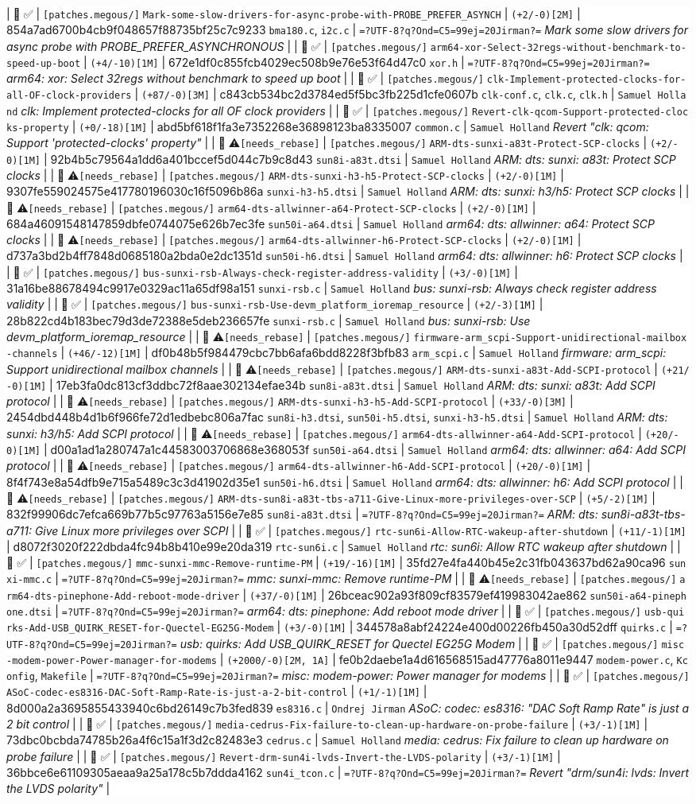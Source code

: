 |  📜  ✅  | `[patches.megous/]` `Mark-some-slow-drivers-for-async-probe-with-PROBE_PREFER_ASYNCH` | `(+2/-0)[2M]` | 854a7ad6700b4cb9f048657f88735bf25c7c9233 `bma180.c`, `i2c.c` | `=?UTF-8?q?Ond=C5=99ej=20Jirman?=` _Mark some slow drivers for async probe with PROBE_PREFER_ASYNCHRONOUS_ |
|  📜  ✅  | `[patches.megous/]` `arm64-xor-Select-32regs-without-benchmark-to-speed-up-boot` | `(+4/-10)[1M]` | 672e1df0c855fcb4029ec508b9e76e53f64d47c0 `xor.h` | `=?UTF-8?q?Ond=C5=99ej=20Jirman?=` _arm64: xor: Select 32regs without benchmark to speed up boot_ |
|  📜  ✅  | `[patches.megous/]` `clk-Implement-protected-clocks-for-all-OF-clock-providers` | `(+87/-0)[3M]` | c843cb534bc2d3784ed5f5bc3fb225d1cfe0607b `clk-conf.c`, `clk.c`, `clk.h` | `Samuel Holland` _clk: Implement protected-clocks for all OF clock providers_ |
|  📜  ✅  | `[patches.megous/]` `Revert-clk-qcom-Support-protected-clocks-property` | `(+0/-18)[1M]` | abd5bf618f1fa3e7352268e36898123ba8335007 `common.c` | `Samuel Holland` _Revert "clk: qcom: Support 'protected-clocks' property"_ |
|  📜  ⚠️`[needs_rebase]`  | `[patches.megous/]` `ARM-dts-sunxi-a83t-Protect-SCP-clocks` | `(+2/-0)[1M]` | 92b4b5c79564a1dd6a401bccef5d044c7b9c8d43 `sun8i-a83t.dtsi` | `Samuel Holland` _ARM: dts: sunxi: a83t: Protect SCP clocks_ |
|  📜  ⚠️`[needs_rebase]`  | `[patches.megous/]` `ARM-dts-sunxi-h3-h5-Protect-SCP-clocks` | `(+2/-0)[1M]` | 9307fe559024575e417780196030c16f5096b86a `sunxi-h3-h5.dtsi` | `Samuel Holland` _ARM: dts: sunxi: h3/h5: Protect SCP clocks_ |
|  📜  ⚠️`[needs_rebase]`  | `[patches.megous/]` `arm64-dts-allwinner-a64-Protect-SCP-clocks` | `(+2/-0)[1M]` | 684a46091548147859dbfe0744075e626b7ec3fe `sun50i-a64.dtsi` | `Samuel Holland` _arm64: dts: allwinner: a64: Protect SCP clocks_ |
|  📜  ⚠️`[needs_rebase]`  | `[patches.megous/]` `arm64-dts-allwinner-h6-Protect-SCP-clocks` | `(+2/-0)[1M]` | d737a3bd2b4ff7848d0685180a2bda0e2dc1351d `sun50i-h6.dtsi` | `Samuel Holland` _arm64: dts: allwinner: h6: Protect SCP clocks_ |
|  📜  ✅  | `[patches.megous/]` `bus-sunxi-rsb-Always-check-register-address-validity` | `(+3/-0)[1M]` | 31a16be88678494c9917e0329ac11a65df98a151 `sunxi-rsb.c` | `Samuel Holland` _bus: sunxi-rsb: Always check register address validity_ |
|  📜  ✅  | `[patches.megous/]` `bus-sunxi-rsb-Use-devm_platform_ioremap_resource` | `(+2/-3)[1M]` | 28b822cd4b183bec79d3de72388e5deb236657fe `sunxi-rsb.c` | `Samuel Holland` _bus: sunxi-rsb: Use devm_platform_ioremap_resource_ |
|  📜  ⚠️`[needs_rebase]`  | `[patches.megous/]` `firmware-arm_scpi-Support-unidirectional-mailbox-channels` | `(+46/-12)[1M]` | df0b48b5f984479cbc7bb6afa6bdd8228f3bfb83 `arm_scpi.c` | `Samuel Holland` _firmware: arm_scpi: Support unidirectional mailbox channels_ |
|  📜  ⚠️`[needs_rebase]`  | `[patches.megous/]` `ARM-dts-sunxi-a83t-Add-SCPI-protocol` | `(+21/-0)[1M]` | 17eb3fa0dc813cf3ddbc72f8aae302134efae34b `sun8i-a83t.dtsi` | `Samuel Holland` _ARM: dts: sunxi: a83t: Add SCPI protocol_ |
|  📜  ⚠️`[needs_rebase]`  | `[patches.megous/]` `ARM-dts-sunxi-h3-h5-Add-SCPI-protocol` | `(+33/-0)[3M]` | 2454dbd448b4d1b6f966fe72d1edbebc806a7fac `sun8i-h3.dtsi`, `sun50i-h5.dtsi`, `sunxi-h3-h5.dtsi` | `Samuel Holland` _ARM: dts: sunxi: h3/h5: Add SCPI protocol_ |
|  📜  ⚠️`[needs_rebase]`  | `[patches.megous/]` `arm64-dts-allwinner-a64-Add-SCPI-protocol` | `(+20/-0)[1M]` | d00a1ad1a280747a1c44583003706868e368053f `sun50i-a64.dtsi` | `Samuel Holland` _arm64: dts: allwinner: a64: Add SCPI protocol_ |
|  📜  ⚠️`[needs_rebase]`  | `[patches.megous/]` `arm64-dts-allwinner-h6-Add-SCPI-protocol` | `(+20/-0)[1M]` | 8f4f743e8a54dfb9e715a5489c3c3d41902d35e1 `sun50i-h6.dtsi` | `Samuel Holland` _arm64: dts: allwinner: h6: Add SCPI protocol_ |
|  📜  ⚠️`[needs_rebase]`  | `[patches.megous/]` `ARM-dts-sun8i-a83t-tbs-a711-Give-Linux-more-privileges-over-SCP` | `(+5/-2)[1M]` | 832f99906dc7efca669b77b5c97763a5156e7e85 `sun8i-a83t.dtsi` | `=?UTF-8?q?Ond=C5=99ej=20Jirman?=` _ARM: dts: sun8i-a83t-tbs-a711: Give Linux more privileges over SCPI_ |
|  📜  ✅  | `[patches.megous/]` `rtc-sun6i-Allow-RTC-wakeup-after-shutdown` | `(+11/-1)[1M]` | d8072f3020f222dbda4fc94b8b410e99e20da319 `rtc-sun6i.c` | `Samuel Holland` _rtc: sun6i: Allow RTC wakeup after shutdown_ |
|  📜  ✅  | `[patches.megous/]` `mmc-sunxi-mmc-Remove-runtime-PM` | `(+19/-16)[1M]` | 35fd27e4fa440b45e2c31fb043637bd62a90ca96 `sunxi-mmc.c` | `=?UTF-8?q?Ond=C5=99ej=20Jirman?=` _mmc: sunxi-mmc: Remove runtime-PM_ |
|  📜  ⚠️`[needs_rebase]`  | `[patches.megous/]` `arm64-dts-pinephone-Add-reboot-mode-driver` | `(+37/-0)[1M]` | 26bceac902a93f809cf83579ef419983042ae862 `sun50i-a64-pinephone.dtsi` | `=?UTF-8?q?Ond=C5=99ej=20Jirman?=` _arm64: dts: pinephone: Add reboot mode driver_ |
|  📜  ✅  | `[patches.megous/]` `usb-quirks-Add-USB_QUIRK_RESET-for-Quectel-EG25G-Modem` | `(+3/-0)[1M]` | 344578a8abf24224e400d00226fb450a30d52dff `quirks.c` | `=?UTF-8?q?Ond=C5=99ej=20Jirman?=` _usb: quirks: Add USB_QUIRK_RESET for Quectel EG25G Modem_ |
|  📜  ✅  | `[patches.megous/]` `misc-modem-power-Power-manager-for-modems` | `(+2000/-0)[2M, 1A]` | fe0b2daebe1a4d616568515ad47776a8011e9447 `modem-power.c`, `Kconfig`, `Makefile` | `=?UTF-8?q?Ond=C5=99ej=20Jirman?=` _misc: modem-power: Power manager for modems_ |
|  📜  ✅  | `[patches.megous/]` `ASoC-codec-es8316-DAC-Soft-Ramp-Rate-is-just-a-2-bit-control` | `(+1/-1)[1M]` | 8d000a2a3695855433940c6bd26149c7b3fed839 `es8316.c` | `Ondrej Jirman` _ASoC: codec: es8316: "DAC Soft Ramp Rate" is just a 2 bit control_ |
|  📜  ✅  | `[patches.megous/]` `media-cedrus-Fix-failure-to-clean-up-hardware-on-probe-failure` | `(+3/-1)[1M]` | 73dbc0bcbda74785b26a4f6c15a1f3d2c82483e3 `cedrus.c` | `Samuel Holland` _media: cedrus: Fix failure to clean up hardware on probe failure_ |
|  📜  ✅  | `[patches.megous/]` `Revert-drm-sun4i-lvds-Invert-the-LVDS-polarity` | `(+3/-1)[1M]` | 36bbce6e61109305aeaa9a25a178c5b7ddda4162 `sun4i_tcon.c` | `=?UTF-8?q?Ond=C5=99ej=20Jirman?=` _Revert "drm/sun4i: lvds: Invert the LVDS polarity"_ |